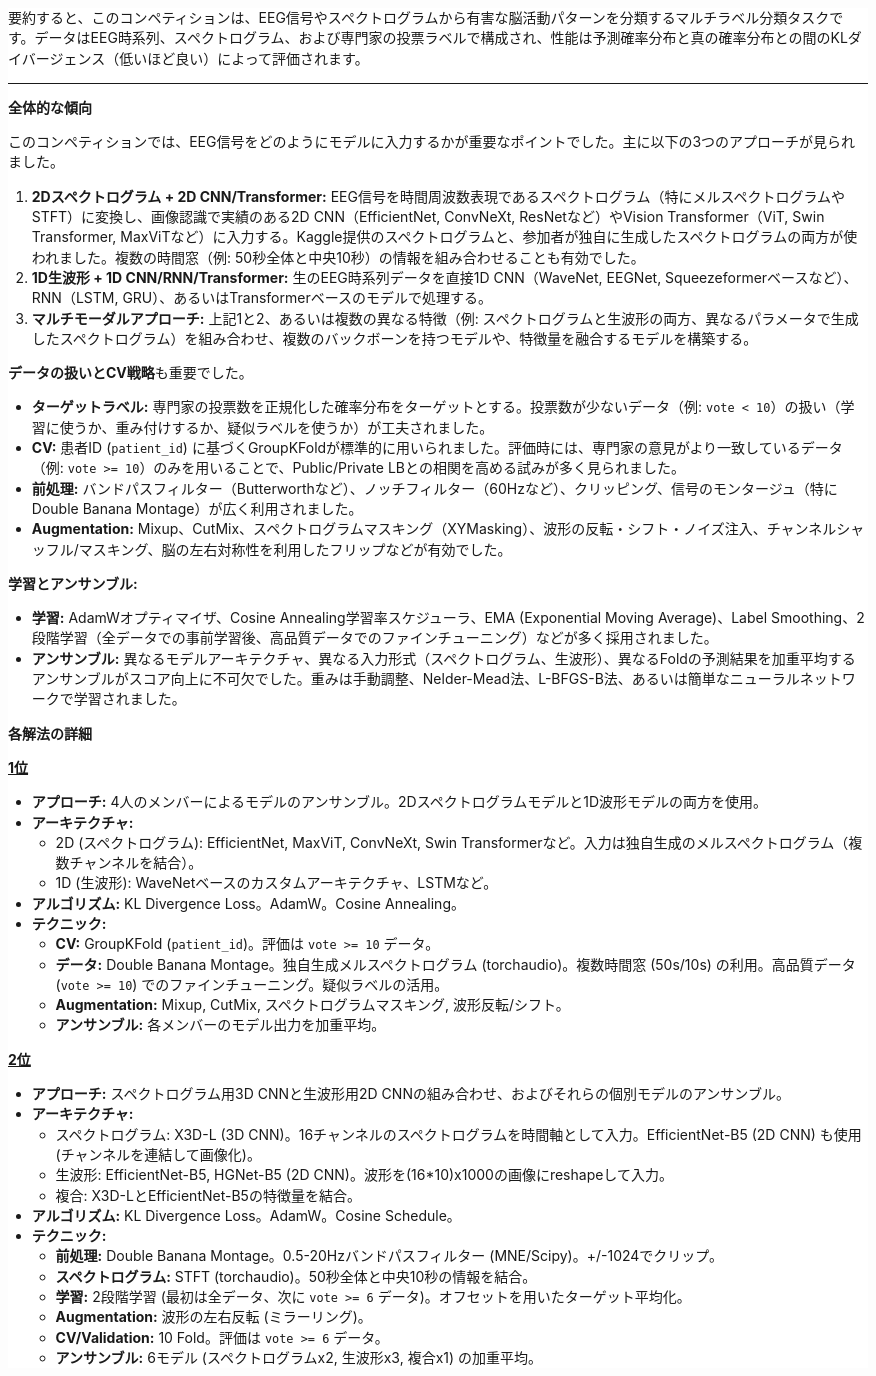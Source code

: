要約すると、このコンペティションは、EEG信号やスペクトログラムから有害な脳活動パターンを分類するマルチラベル分類タスクです。データはEEG時系列、スペクトログラム、および専門家の投票ラベルで構成され、性能は予測確率分布と真の確率分布との間のKLダイバージェンス（低いほど良い）によって評価されます。

---

**全体的な傾向**

このコンペティションでは、EEG信号をどのようにモデルに入力するかが重要なポイントでした。主に以下の3つのアプローチが見られました。

1.  **2Dスペクトログラム + 2D CNN/Transformer:** EEG信号を時間周波数表現であるスペクトログラム（特にメルスペクトログラムやSTFT）に変換し、画像認識で実績のある2D CNN（EfficientNet, ConvNeXt, ResNetなど）やVision Transformer（ViT, Swin Transformer, MaxViTなど）に入力する。Kaggle提供のスペクトログラムと、参加者が独自に生成したスペクトログラムの両方が使われました。複数の時間窓（例: 50秒全体と中央10秒）の情報を組み合わせることも有効でした。
2.  **1D生波形 + 1D CNN/RNN/Transformer:** 生のEEG時系列データを直接1D CNN（WaveNet, EEGNet, Squeezeformerベースなど）、RNN（LSTM, GRU）、あるいはTransformerベースのモデルで処理する。
3.  **マルチモーダルアプローチ:** 上記1と2、あるいは複数の異なる特徴（例: スペクトログラムと生波形の両方、異なるパラメータで生成したスペクトログラム）を組み合わせ、複数のバックボーンを持つモデルや、特徴量を融合するモデルを構築する。

**データの扱いとCV戦略**も重要でした。

* **ターゲットラベル:** 専門家の投票数を正規化した確率分布をターゲットとする。投票数が少ないデータ（例: `vote < 10`）の扱い（学習に使うか、重み付けするか、疑似ラベルを使うか）が工夫されました。
* **CV:** 患者ID (`patient_id`) に基づくGroupKFoldが標準的に用いられました。評価時には、専門家の意見がより一致しているデータ（例: `vote >= 10`）のみを用いることで、Public/Private LBとの相関を高める試みが多く見られました。
* **前処理:** バンドパスフィルター（Butterworthなど）、ノッチフィルター（60Hzなど）、クリッピング、信号のモンタージュ（特にDouble Banana Montage）が広く利用されました。
* **Augmentation:** Mixup、CutMix、スペクトログラムマスキング（XYMasking）、波形の反転・シフト・ノイズ注入、チャンネルシャッフル/マスキング、脳の左右対称性を利用したフリップなどが有効でした。

**学習とアンサンブル:**

* **学習:** AdamWオプティマイザ、Cosine Annealing学習率スケジューラ、EMA (Exponential Moving Average)、Label Smoothing、2段階学習（全データでの事前学習後、高品質データでのファインチューニング）などが多く採用されました。
* **アンサンブル:** 異なるモデルアーキテクチャ、異なる入力形式（スペクトログラム、生波形）、異なるFoldの予測結果を加重平均するアンサンブルがスコア向上に不可欠でした。重みは手動調整、Nelder-Mead法、L-BFGS-B法、あるいは簡単なニューラルネットワークで学習されました。

**各解法の詳細**

**[1位](https://www.kaggle.com/competitions/hms-harmful-brain-activity-classification/discussion/492560)**

* **アプローチ:** 4人のメンバーによるモデルのアンサンブル。2Dスペクトログラムモデルと1D波形モデルの両方を使用。
* **アーキテクチャ:**
    * 2D (スペクトログラム): EfficientNet, MaxViT, ConvNeXt, Swin Transformerなど。入力は独自生成のメルスペクトログラム（複数チャンネルを結合）。
    * 1D (生波形): WaveNetベースのカスタムアーキテクチャ、LSTMなど。
* **アルゴリズム:** KL Divergence Loss。AdamW。Cosine Annealing。
* **テクニック:**
    * **CV:** GroupKFold (`patient_id`)。評価は `vote >= 10` データ。
    * **データ:** Double Banana Montage。独自生成メルスペクトログラム (torchaudio)。複数時間窓 (50s/10s) の利用。高品質データ (`vote >= 10`) でのファインチューニング。疑似ラベルの活用。
    * **Augmentation:** Mixup, CutMix, スペクトログラムマスキング, 波形反転/シフト。
    * **アンサンブル:** 各メンバーのモデル出力を加重平均。

**[2位](https://www.kaggle.com/competitions/hms-harmful-brain-activity-classification/discussion/492254)**

* **アプローチ:** スペクトログラム用3D CNNと生波形用2D CNNの組み合わせ、およびそれらの個別モデルのアンサンブル。
* **アーキテクチャ:**
    * スペクトログラム: X3D-L (3D CNN)。16チャンネルのスペクトログラムを時間軸として入力。EfficientNet-B5 (2D CNN) も使用 (チャンネルを連結して画像化)。
    * 生波形: EfficientNet-B5, HGNet-B5 (2D CNN)。波形を(16*10)x1000の画像にreshapeして入力。
    * 複合: X3D-LとEfficientNet-B5の特徴量を結合。
* **アルゴリズム:** KL Divergence Loss。AdamW。Cosine Schedule。
* **テクニック:**
    * **前処理:** Double Banana Montage。0.5-20Hzバンドパスフィルター (MNE/Scipy)。+/-1024でクリップ。
    * **スペクトログラム:** STFT (torchaudio)。50秒全体と中央10秒の情報を結合。
    * **学習:** 2段階学習 (最初は全データ、次に `vote >= 6` データ)。オフセットを用いたターゲット平均化。
    * **Augmentation:** 波形の左右反転 (ミラーリング)。
    * **CV/Validation:** 10 Fold。評価は `vote >= 6` データ。
    * **アンサンブル:** 6モデル (スペクトログラムx2, 生波形x3, 複合x1) の加重平均。
